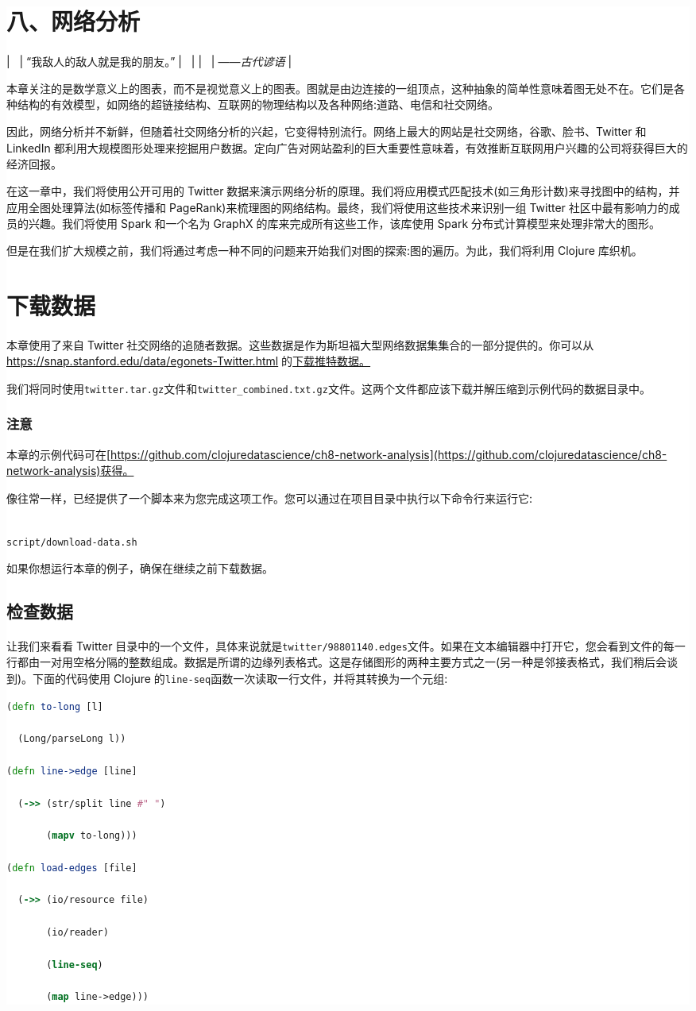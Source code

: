 

# 八、网络分析

|   | “我敌人的敌人就是我的朋友。” |   |
|   | ——*古代谚语* |

本章关注的是数学意义上的图表，而不是视觉意义上的图表。图就是由边连接的一组顶点，这种抽象的简单性意味着图无处不在。它们是各种结构的有效模型，如网络的超链接结构、互联网的物理结构以及各种网络:道路、电信和社交网络。

因此，网络分析并不新鲜，但随着社交网络分析的兴起，它变得特别流行。网络上最大的网站是社交网络，谷歌、脸书、Twitter 和 LinkedIn 都利用大规模图形处理来挖掘用户数据。定向广告对网站盈利的巨大重要性意味着，有效推断互联网用户兴趣的公司将获得巨大的经济回报。

在这一章中，我们将使用公开可用的 Twitter 数据来演示网络分析的原理。我们将应用模式匹配技术(如三角形计数)来寻找图中的结构，并应用全图处理算法(如标签传播和 PageRank)来梳理图的网络结构。最终，我们将使用这些技术来识别一组 Twitter 社区中最有影响力的成员的兴趣。我们将使用 Spark 和一个名为 GraphX 的库来完成所有这些工作，该库使用 Spark 分布式计算模型来处理非常大的图形。

但是在我们扩大规模之前，我们将通过考虑一种不同的问题来开始我们对图的探索:图的遍历。为此，我们将利用 Clojure 库织机。

# 下载数据

本章使用了来自 Twitter 社交网络的追随者数据。这些数据是作为斯坦福大型网络数据集集合的一部分提供的。你可以从 https://snap.stanford.edu/data/egonets-Twitter.html 的[下载推特数据。](https://snap.stanford.edu/data/egonets-Twitter.html)

我们将同时使用`twitter.tar.gz`文件和`twitter_combined.txt.gz`文件。这两个文件都应该下载并解压缩到示例代码的数据目录中。

### 注意

本章的示例代码可在[https://github.com/clojuredatascience/ch8-network-analysis](https://github.com/clojuredatascience/ch8-network-analysis)获得。

像往常一样，已经提供了一个脚本来为您完成这项工作。您可以通过在项目目录中执行以下命令行来运行它:

```clj

script/download-data.sh

```

如果你想运行本章的例子，确保在继续之前下载数据。

## 检查数据

让我们来看看 Twitter 目录中的一个文件，具体来说就是`twitter/98801140.edges`文件。如果在文本编辑器中打开它，您会看到文件的每一行都由一对用空格分隔的整数组成。数据是所谓的边缘列表格式。这是存储图形的两种主要方式之一(另一种是邻接表格式，我们稍后会谈到)。下面的代码使用 Clojure 的`line-seq`函数一次读取一行文件，并将其转换为一个元组:

```clj
(defn to-long [l]

  (Long/parseLong l))

(defn line->edge [line]

  (->> (str/split line #" ")

       (mapv to-long)))

(defn load-edges [file]

  (->> (io/resource file)

       (io/reader)

       (line-seq)

       (map line->edge)))
```
